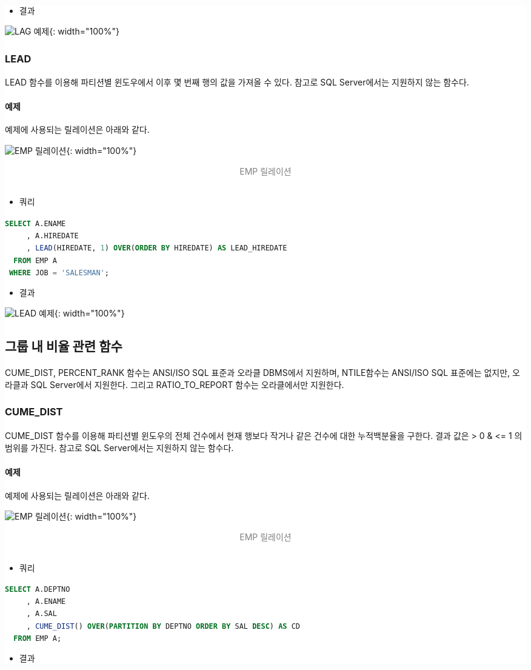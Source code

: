 - 결과

![LAG 예제](/blog/assets/img/posts/20221023/query-example14.png "LAG 예제"){: width="100%"}

### LEAD
LEAD 함수를 이용해 파티션별 윈도우에서 이후 몇 번째 행의 값을 가져올 수 있다. 참고로 SQL Server에서는 지원하지 않는 함수다.

#### 예제
예제에 사용되는 릴레이션은 아래와 같다.

![EMP 릴레이션](/blog/assets/img/posts/20221017/emp-relation.png "EMP 릴레이션"){: width="100%"}
<div style="color: gray; text-align: center; margin-bottom: 30px;">EMP 릴레이션</div>

- 쿼리
  
```sql
SELECT A.ENAME
     , A.HIREDATE
     , LEAD(HIREDATE, 1) OVER(ORDER BY HIREDATE) AS LEAD_HIREDATE
  FROM EMP A
 WHERE JOB = 'SALESMAN';
```

- 결과

![LEAD 예제](/blog/assets/img/posts/20221023/query-example15.png "LEAD 예제"){: width="100%"}

## 그룹 내 비율 관련 함수
CUME_DIST, PERCENT_RANK 함수는 ANSI/ISO SQL 표준과 오라클 DBMS에서 지원하며, NTILE함수는 ANSI/ISO SQL 표준에는 없지만, 오라클과 SQL Server에서 지원한다. 그리고 RATIO_TO_REPORT 함수는 오라클에서만 지원한다.

### CUME_DIST
CUME_DIST 함수를 이용해 파티션별 윈도우의 전체 건수에서 현재 행보다 작거나 같은 건수에 대한 누적백분율을 구한다. 결과 값은 > 0 & <= 1 의 범위를 가진다. 참고로 SQL Server에서는 지원하지 않는 함수다.

#### 예제
예제에 사용되는 릴레이션은 아래와 같다.

![EMP 릴레이션](/blog/assets/img/posts/20221017/emp-relation.png "EMP 릴레이션"){: width="100%"}
<div style="color: gray; text-align: center; margin-bottom: 30px;">EMP 릴레이션</div>

- 쿼리
  
```sql
SELECT A.DEPTNO
     , A.ENAME
     , A.SAL
     , CUME_DIST() OVER(PARTITION BY DEPTNO ORDER BY SAL DESC) AS CD
  FROM EMP A;
```

- 결과
